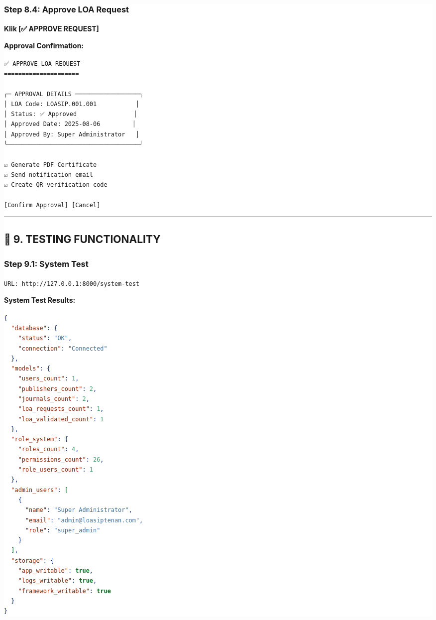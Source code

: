 ### **Step 8.4: Approve LOA Request**
**Klik [✅ APPROVE REQUEST]**

**Approval Confirmation:**
```
✅ APPROVE LOA REQUEST
=====================

┌─ APPROVAL DETAILS ──────────────────┐
│ LOA Code: LOASIP.001.001           │
│ Status: ✅ Approved                │
│ Approved Date: 2025-08-06         │
│ Approved By: Super Administrator   │
└─────────────────────────────────────┘

☑️ Generate PDF Certificate
☑️ Send notification email  
☑️ Create QR verification code

[Confirm Approval] [Cancel]
```

---

## 🧪 **9. TESTING FUNCTIONALITY**

### **Step 9.1: System Test**
```
URL: http://127.0.0.1:8000/system-test
```

**System Test Results:**
```json
{
  "database": {
    "status": "OK",
    "connection": "Connected"
  },
  "models": {
    "users_count": 1,
    "publishers_count": 2,
    "journals_count": 2,
    "loa_requests_count": 1,
    "loa_validated_count": 1
  },
  "role_system": {
    "roles_count": 4,
    "permissions_count": 26,
    "role_users_count": 1
  },
  "admin_users": [
    {
      "name": "Super Administrator",
      "email": "admin@loasiptenan.com",
      "role": "super_admin"
    }
  ],
  "storage": {
    "app_writable": true,
    "logs_writable": true,
    "framework_writable": true
  }
}
```
